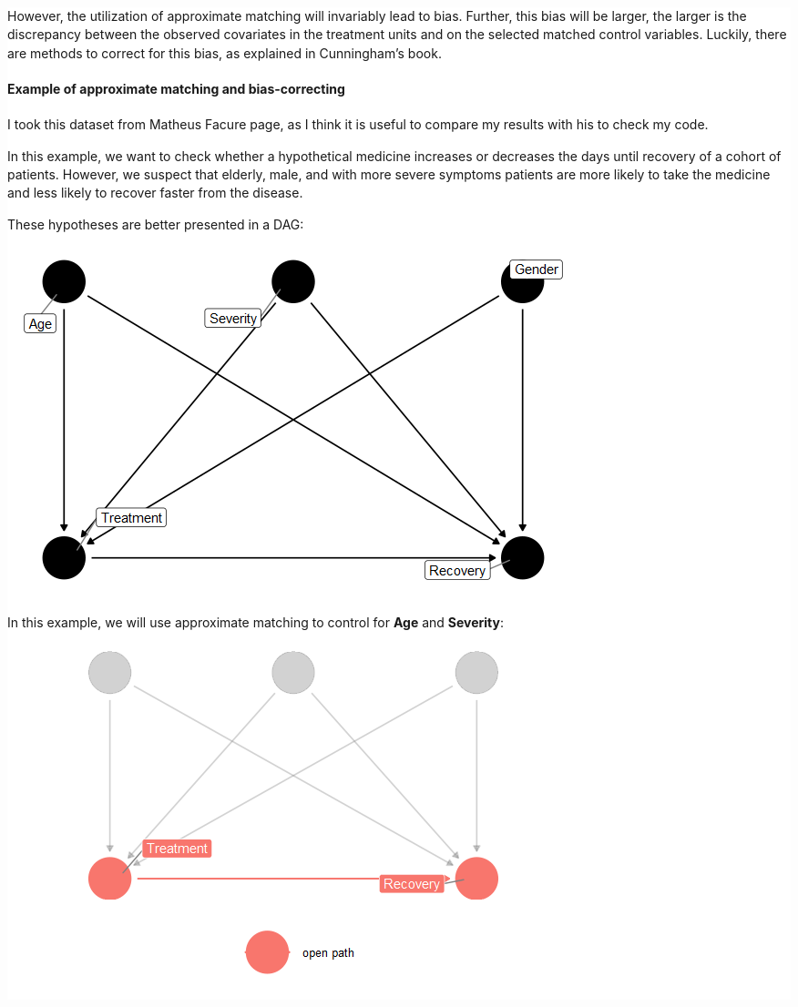 However, the utilization of approximate matching will invariably lead to
bias. Further, this bias will be larger, the larger is the discrepancy
between the observed covariates in the treatment units and on the
selected matched control variables. Luckily, there are methods to
correct for this bias, as explained in Cunningham’s book.

#### Example of approximate matching and bias-correcting

I took this dataset from Matheus Facure page, as I think it is useful to
compare my results with his to check my code.

In this example, we want to check whether a hypothetical medicine
increases or decreases the days until recovery of a cohort of patients.
However, we suspect that elderly, male, and with more severe symptoms
patients are more likely to take the medicine and less likely to recover
faster from the disease.

These hypotheses are better presented in a DAG:

![](Figs/dag-med1-1.png)

In this example, we will use approximate matching to control for **Age**
and **Severity**:

![](Figs/dag-med2-1.png)
